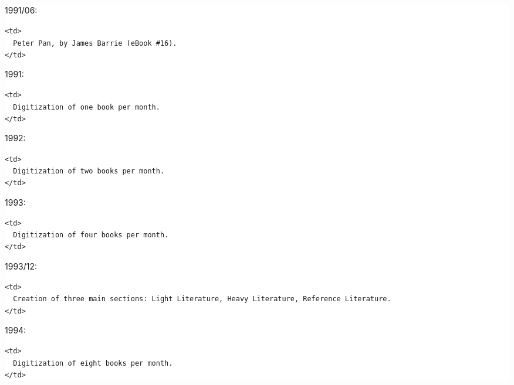   <tr>
    <td valign="top" align="right">
      1991/06:
    </td>

    <td>
      Peter Pan, by James Barrie (eBook #16).
    </td>
  </tr>

  <tr>
    <td valign="top" align="right">
      1991:
    </td>

    <td>
      Digitization of one book per month.
    </td>
  </tr>

  <tr>
    <td valign="top" align="right">
      1992:
    </td>

    <td>
      Digitization of two books per month.
    </td>
  </tr>

  <tr>
    <td valign="top" align="right">
      1993:
    </td>

    <td>
      Digitization of four books per month.
    </td>
  </tr>

  <tr>
    <td valign="top" align="right">
      1993/12:
    </td>

    <td>
      Creation of three main sections: Light Literature, Heavy Literature, Reference Literature.
    </td>
  </tr>

  <tr>
    <td valign="top" align="right">
      1994:
    </td>

    <td>
      Digitization of eight books per month.
    </td>
  </tr>
